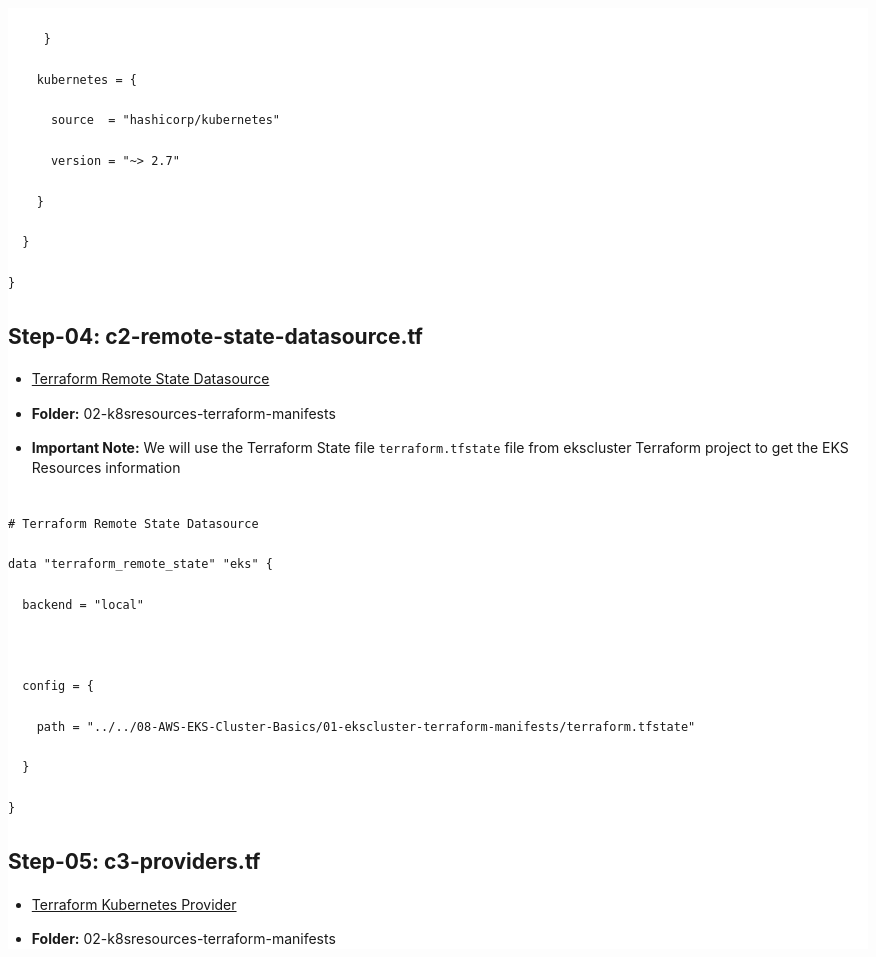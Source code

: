```t

     }

    kubernetes = {

      source  = "hashicorp/kubernetes"

      version = "~> 2.7"

    }    

  }

}

```

## Step-04: c2-remote-state-datasource.tf

- [Terraform Remote State Datasource](https://www.terraform.io/language/state/remote-state-data)

- **Folder:** 02-k8sresources-terraform-manifests

- **Important Note:** We will use the Terraform State file `terraform.tfstate` file from ekscluster Terraform project to get the EKS Resources information

```t

# Terraform Remote State Datasource

data "terraform_remote_state" "eks" {

  backend = "local"

  

  config = {

    path = "../../08-AWS-EKS-Cluster-Basics/01-ekscluster-terraform-manifests/terraform.tfstate"

  }

}

```

## Step-05: c3-providers.tf

- [Terraform Kubernetes Provider](https://registry.terraform.io/providers/hashicorp/kubernetes/latest/docs)

- **Folder:** 02-k8sresources-terraform-manifests
